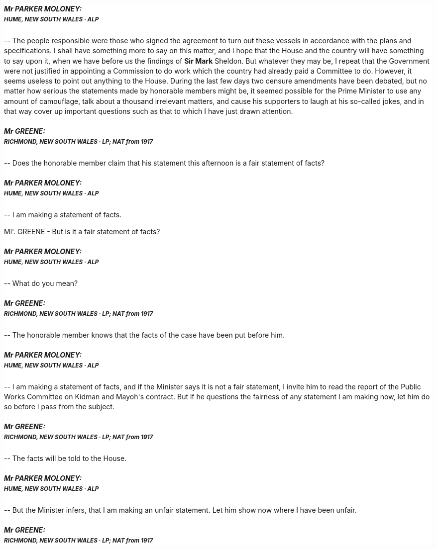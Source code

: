##### Mr PARKER MOLONEY:<br><small class="text-muted">HUME, NEW SOUTH WALES &middot; ALP</small>

-- The people responsible were those who signed the agreement to turn out these vessels in accordance with the plans and specifications. I shall have something more to say on this matter, and I hope that the House and the country will have something to say upon it, when we have before us the findings of  **Sir Mark**  Sheldon. But whatever they may be, I repeat that the Government were not justified in appointing a Commission to do work  which the country had already paid a Committee to do. However, it seems useless to point out anything to the House. During the last few days two censure amendments have been debated, but no matter how serious the statements made by honorable members might be, it seemed possible for the Prime Minister to use any amount of camouflage, talk about a thousand irrelevant matters, and cause his supporters to laugh at his so-called jokes, and in that way cover up important questions such as that to which I have just drawn attention.  

##### Mr GREENE:<br><small class="text-muted">RICHMOND, NEW SOUTH WALES &middot; LP; NAT from 1917</small>

--  Does the honorable member claim that his statement this afternoon is a fair statement of facts? 

##### Mr PARKER MOLONEY:<br><small class="text-muted">HUME, NEW SOUTH WALES &middot; ALP</small>

-- I am making a statement of facts. 

Mi'. GREENE  -  But is it a fair statement of facts? 

##### Mr PARKER MOLONEY:<br><small class="text-muted">HUME, NEW SOUTH WALES &middot; ALP</small>

-- What do you mean? 

##### Mr GREENE:<br><small class="text-muted">RICHMOND, NEW SOUTH WALES &middot; LP; NAT from 1917</small>

--  The honorable member knows that the facts of the case have been put before him. 

##### Mr PARKER MOLONEY:<br><small class="text-muted">HUME, NEW SOUTH WALES &middot; ALP</small>

-- I am making a statement of facts, and if the Minister says it is not a fair statement, I invite him to read the report of the Public Works Committee on Kidman and Mayoh's contract. But if he questions the fairness of any statement I am making now, let him do so before I pass from the subject. 

##### Mr GREENE:<br><small class="text-muted">RICHMOND, NEW SOUTH WALES &middot; LP; NAT from 1917</small>

-- The facts will be told to the House. 

##### Mr PARKER MOLONEY:<br><small class="text-muted">HUME, NEW SOUTH WALES &middot; ALP</small>

-- But the Minister infers, that I am making an unfair statement. Let him show now where I have been unfair. 

##### Mr GREENE:<br><small class="text-muted">RICHMOND, NEW SOUTH WALES &middot; LP; NAT from 1917</small>
